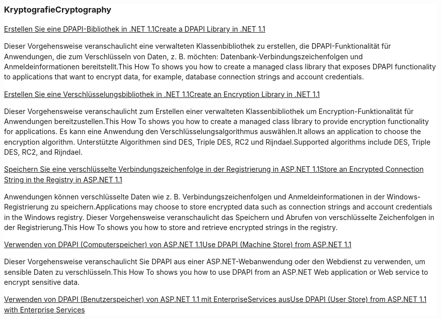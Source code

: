 ### <a name="cryptography"></a><span data-ttu-id="f1d1c-241">Kryptografie</span><span class="sxs-lookup"><span data-stu-id="f1d1c-241">Cryptography</span></span>

[<span data-ttu-id="f1d1c-242">Erstellen Sie eine DPAPI-Bibliothek in .NET 1.1</span><span class="sxs-lookup"><span data-stu-id="f1d1c-242">Create a DPAPI Library in .NET 1.1</span></span>](https://msdn.microsoft.com/library/aa302402.aspx)

<span data-ttu-id="f1d1c-243">Dieser Vorgehensweise veranschaulicht eine verwalteten Klassenbibliothek zu erstellen, die DPAPI-Funktionalität für Anwendungen, die zum Verschlüsseln von Daten, z. B. möchten: Datenbank-Verbindungszeichenfolgen und Anmeldeinformationen bereitstellt.</span><span class="sxs-lookup"><span data-stu-id="f1d1c-243">This How To shows you how to create a managed class library that exposes DPAPI functionality to applications that want to encrypt data, for example, database connection strings and account credentials.</span></span>

[<span data-ttu-id="f1d1c-244">Erstellen Sie eine Verschlüsselungsbibliothek in .NET 1.1</span><span class="sxs-lookup"><span data-stu-id="f1d1c-244">Create an Encryption Library in .NET 1.1</span></span>](https://msdn.microsoft.com/library/aa302405.aspx)

<span data-ttu-id="f1d1c-245">Dieser Vorgehensweise veranschaulicht zum Erstellen einer verwalteten Klassenbibliothek um Encryption-Funktionalität für Anwendungen bereitzustellen.</span><span class="sxs-lookup"><span data-stu-id="f1d1c-245">This How To shows you how to create a managed class library to provide encryption functionality for applications.</span></span> <span data-ttu-id="f1d1c-246">Es kann eine Anwendung den Verschlüsselungsalgorithmus auswählen.</span><span class="sxs-lookup"><span data-stu-id="f1d1c-246">It allows an application to choose the encryption algorithm.</span></span> <span data-ttu-id="f1d1c-247">Unterstützte Algorithmen sind DES, Triple DES, RC2 und Rijndael.</span><span class="sxs-lookup"><span data-stu-id="f1d1c-247">Supported algorithms include DES, Triple DES, RC2, and Rijndael.</span></span>

[<span data-ttu-id="f1d1c-248">Speichern Sie eine verschlüsselte Verbindungszeichenfolge in der Registrierung in ASP.NET 1.1</span><span class="sxs-lookup"><span data-stu-id="f1d1c-248">Store an Encrypted Connection String in the Registry in ASP.NET 1.1</span></span>](https://msdn.microsoft.com/library/aa302406.aspx)

<span data-ttu-id="f1d1c-249">Anwendungen können verschlüsselte Daten wie z. B. Verbindungszeichenfolgen und Anmeldeinformationen in der Windows-Registrierung zu speichern.</span><span class="sxs-lookup"><span data-stu-id="f1d1c-249">Applications may choose to store encrypted data such as connection strings and account credentials in the Windows registry.</span></span> <span data-ttu-id="f1d1c-250">Dieser Vorgehensweise veranschaulicht das Speichern und Abrufen von verschlüsselte Zeichenfolgen in der Registrierung.</span><span class="sxs-lookup"><span data-stu-id="f1d1c-250">This How To shows you how to store and retrieve encrypted strings in the registry.</span></span>

[<span data-ttu-id="f1d1c-251">Verwenden von DPAPI (Computerspeicher) von ASP.NET 1.1</span><span class="sxs-lookup"><span data-stu-id="f1d1c-251">Use DPAPI (Machine Store) from ASP.NET 1.1</span></span>](https://msdn.microsoft.com/library/aa302403.aspx)

<span data-ttu-id="f1d1c-252">Dieser Vorgehensweise veranschaulicht Sie DPAPI aus einer ASP.NET-Webanwendung oder den Webdienst zu verwenden, um sensible Daten zu verschlüsseln.</span><span class="sxs-lookup"><span data-stu-id="f1d1c-252">This How To shows you how to use DPAPI from an ASP.NET Web application or Web service to encrypt sensitive data.</span></span>

[<span data-ttu-id="f1d1c-253">Verwenden von DPAPI (Benutzerspeicher) von ASP.NET 1.1 mit EnterpriseServices aus</span><span class="sxs-lookup"><span data-stu-id="f1d1c-253">Use DPAPI (User Store) from ASP.NET 1.1 with Enterprise Services</span></span>](https://msdn.microsoft.com/library/aa302404.aspx)
